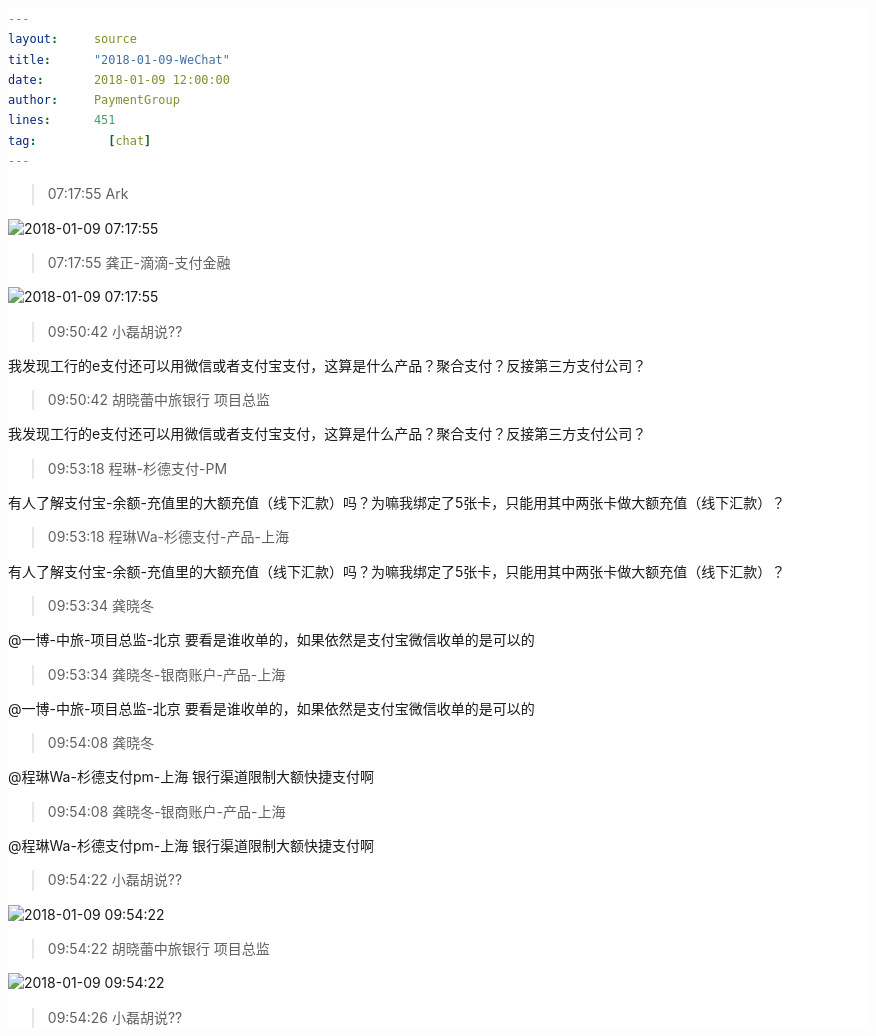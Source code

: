 ```yaml
---
layout:     source 
title:      "2018-01-09-WeChat"
date:       2018-01-09 12:00:00
author:     PaymentGroup
lines:      451 
tag:		  [chat]
---
```

> 07:17:55  Ark  
   
![2018-01-09 07:17:55](http://static.cocolian.org/img/20180109_071755.png) 
   
> 07:17:55  龚正-滴滴-支付金融  
   
![2018-01-09 07:17:55](http://static.cocolian.org/img/20180109_071755.png) 
   
> 09:50:42  小磊胡说??  
   
我发现工行的e支付还可以用微信或者支付宝支付，这算是什么产品？聚合支付？反接第三方支付公司？  
   
> 09:50:42  胡晓蕾中旅银行 项目总监  
   
我发现工行的e支付还可以用微信或者支付宝支付，这算是什么产品？聚合支付？反接第三方支付公司？  
   
> 09:53:18  程琳-杉德支付-PM  
   
有人了解支付宝-余额-充值里的大额充值（线下汇款）吗？为嘛我绑定了5张卡，只能用其中两张卡做大额充值（线下汇款）？  
   
> 09:53:18  程琳Wa-杉德支付-产品-上海  
   
有人了解支付宝-余额-充值里的大额充值（线下汇款）吗？为嘛我绑定了5张卡，只能用其中两张卡做大额充值（线下汇款）？  
   
> 09:53:34  龚晓冬  
   
@一博-中旅-项目总监-北京 要看是谁收单的，如果依然是支付宝微信收单的是可以的  
   
> 09:53:34  龚晓冬-银商账户-产品-上海  
   
@一博-中旅-项目总监-北京 要看是谁收单的，如果依然是支付宝微信收单的是可以的  
   
> 09:54:08  龚晓冬  
   
@程琳Wa-杉德支付pm-上海 银行渠道限制大额快捷支付啊  
   
> 09:54:08  龚晓冬-银商账户-产品-上海  
   
@程琳Wa-杉德支付pm-上海 银行渠道限制大额快捷支付啊  
   
> 09:54:22  小磊胡说??  
   
![2018-01-09 09:54:22](http://static.cocolian.org/img/20180109_095422.png) 
   
> 09:54:22  胡晓蕾中旅银行 项目总监  
   
![2018-01-09 09:54:22](http://static.cocolian.org/img/20180109_095422.png) 
   
> 09:54:26  小磊胡说??  
   
